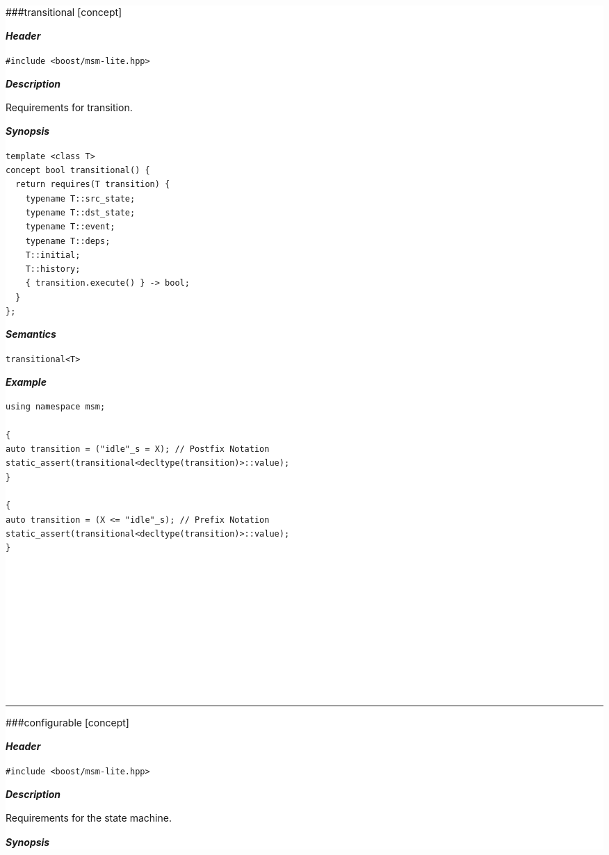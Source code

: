 ###transitional [concept]

***Header***

    #include <boost/msm-lite.hpp>

***Description***

Requirements for transition.

***Synopsis***

    template <class T>
    concept bool transitional() {
      return requires(T transition) {
        typename T::src_state;
        typename T::dst_state;
        typename T::event;
        typename T::deps;
        T::initial;
        T::history;
        { transition.execute() } -> bool;
      }
    };

***Semantics***

    transitional<T>

***Example***

    using namespace msm;

    {
    auto transition = ("idle"_s = X); // Postfix Notation
    static_assert(transitional<decltype(transition)>::value);
    }

    {
    auto transition = (X <= "idle"_s); // Prefix Notation
    static_assert(transitional<decltype(transition)>::value);
    }

![CPP(BTN)](Run_Transitional_Example|https://raw.githubusercontent.com/boost-experimental/msm-lite/master/example/errors/not_transitional.cpp)

&nbsp;

---

###configurable [concept]

***Header***

    #include <boost/msm-lite.hpp>

***Description***

Requirements for the state machine.

***Synopsis***

